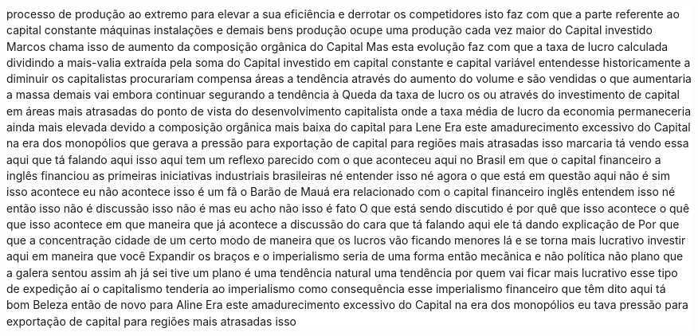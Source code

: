 processo de produção ao extremo para
elevar a sua eficiência e derrotar os
competidores isto faz com que a parte
referente ao capital constante máquinas
instalações e demais bens produção ocupe
uma produção cada vez maior do Capital
investido Marcos chama isso de aumento
da composição orgânica do Capital Mas
esta evolução faz com que a taxa de
lucro calculada dividindo a mais-valia
extraída pela soma do Capital investido
em capital constante e capital variável
entendesse historicamente a diminuir os
capitalistas procurariam compensa áreas
a tendência através do aumento do volume
e são vendidas o que aumentaria a massa
demais vai embora continuar segurando a
tendência à Queda da taxa de lucro os ou
através do investimento de capital em
áreas mais atrasadas do ponto de vista
do desenvolvimento capitalista onde a
taxa média de lucro da economia
permaneceria ainda mais elevada devido a
composição orgânica mais baixa do
capital para Lene Era este
amadurecimento excessivo do Capital na
era dos monopólios que gerava a pressão
para exportação de capital para regiões
mais atrasadas isso marcaria tá vendo
essa aqui que tá falando aqui isso aqui
tem um reflexo parecido com o que
aconteceu aqui no Brasil em que o
capital financeiro a inglês financiou as
primeiras iniciativas industriais
brasileiras né entender isso né agora o
que está em questão aqui não é sim isso
acontece eu não acontece isso é um fã
o Barão de Mauá era relacionado com o
capital financeiro inglês entendem isso
né então isso não é discussão isso não é
mas eu acho não isso é fato O que está
sendo discutido é por quê que isso
acontece o quê que isso acontece em que
maneira que já acontece a discussão do
cara que tá falando aqui ele tá dando
explicação de Por que que a concentração
cidade de um certo modo de maneira que
os lucros vão ficando menores lá e se
torna mais lucrativo investir aqui em
maneira que você Expandir os braços e o
imperialismo seria de uma forma então
mecânica e não política não plano que a
galera sentou assim ah já sei tive um
plano é uma tendência natural uma
tendência por quem vai ficar mais
lucrativo esse tipo de expedição aí o
capitalismo tenderia ao imperialismo
como consequência esse imperialismo
financeiro que têm dito aqui tá bom
Beleza então de novo para Aline Era este
amadurecimento excessivo do Capital na
era dos monopólios
eu tava pressão para exportação de
capital para regiões mais atrasadas isso